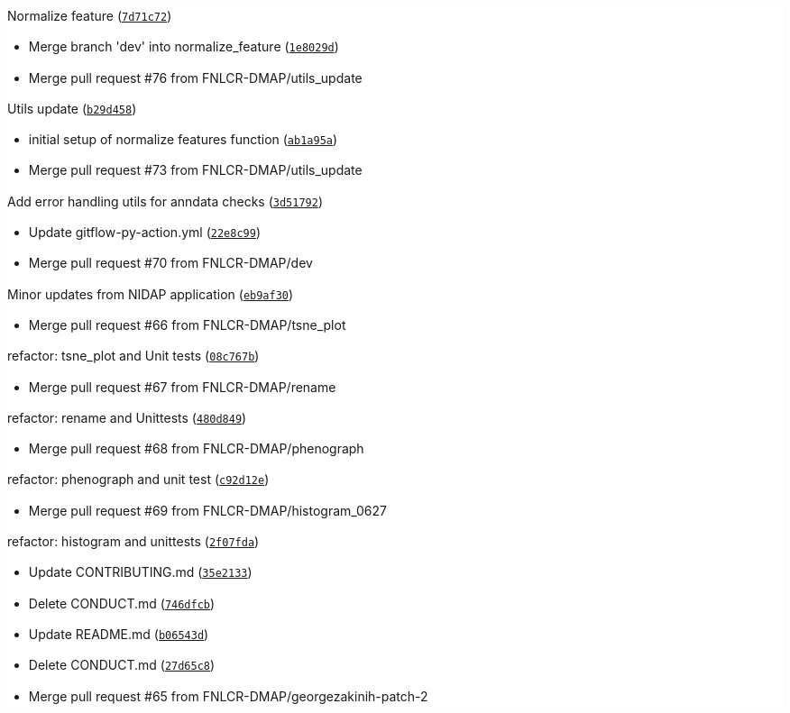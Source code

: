 Normalize feature ([`7d71c72`](https://github.com/ruiheesi/SCSAWorkflow/commit/7d71c727bf40c07802cbc8a620eb14fa620430cc))

* Merge branch &#39;dev&#39; into normalize_feature ([`1e8029d`](https://github.com/ruiheesi/SCSAWorkflow/commit/1e8029d090dd3365ad0e02c50a8b7e2b65eb6cb3))

* Merge pull request #76 from FNLCR-DMAP/utils_update

Utils update ([`b29d458`](https://github.com/ruiheesi/SCSAWorkflow/commit/b29d458fbfedd7713480bf6b8e4106a51d144660))

* initial setup of normalize features function ([`ab1a95a`](https://github.com/ruiheesi/SCSAWorkflow/commit/ab1a95a7ac98e6ea2a3541d3562bbe5e577ea4f6))

* Merge pull request #73 from FNLCR-DMAP/utils_update

Add error handling utils for anndata checks ([`3d51792`](https://github.com/ruiheesi/SCSAWorkflow/commit/3d517925a1a9b07b83e3bf87ba9dd87513926546))

* Update gitflow-py-action.yml ([`22e8c99`](https://github.com/ruiheesi/SCSAWorkflow/commit/22e8c99e67a37c3883e779ce66c2cf89abc67f3a))

* Merge pull request #70 from FNLCR-DMAP/dev

Minor updates from NIDAP application ([`eb9af30`](https://github.com/ruiheesi/SCSAWorkflow/commit/eb9af30ea4ebcf8dbd04d31f3797572394692d55))

* Merge pull request #66 from FNLCR-DMAP/tsne_plot

refactor: tsne_plot and Unit tests ([`08c767b`](https://github.com/ruiheesi/SCSAWorkflow/commit/08c767b84f6225c9d559ca5f5924c147cb84d383))

* Merge pull request #67 from FNLCR-DMAP/rename

refactor: rename and Unittests ([`480d849`](https://github.com/ruiheesi/SCSAWorkflow/commit/480d84967a968333d9749c1e809d479638aa9e05))

* Merge pull request #68 from FNLCR-DMAP/phenograph

refactor: phenograph and unit test ([`c92d12e`](https://github.com/ruiheesi/SCSAWorkflow/commit/c92d12eb904cb52fb6eece2b91e060f3495c23e3))

* Merge pull request #69 from FNLCR-DMAP/histogram_0627

refactor: histogram and unittests ([`2f07fda`](https://github.com/ruiheesi/SCSAWorkflow/commit/2f07fda73f8edc597f861e842abaf64a79e690d4))

* Update CONTRIBUTING.md ([`35e2133`](https://github.com/ruiheesi/SCSAWorkflow/commit/35e213321ca8493388f511911cda20382242311d))

* Delete CONDUCT.md ([`746dfcb`](https://github.com/ruiheesi/SCSAWorkflow/commit/746dfcb1f165a75440b9c7b8ac85f0588441b05a))

* Update README.md ([`b06543d`](https://github.com/ruiheesi/SCSAWorkflow/commit/b06543df49c45da53d904289be4d2f8a1bb3269e))

* Delete CONDUCT.md ([`27d65c8`](https://github.com/ruiheesi/SCSAWorkflow/commit/27d65c89473327834be60be67ea076e67de1c8e8))

* Merge pull request #65 from FNLCR-DMAP/georgezakinih-patch-2
